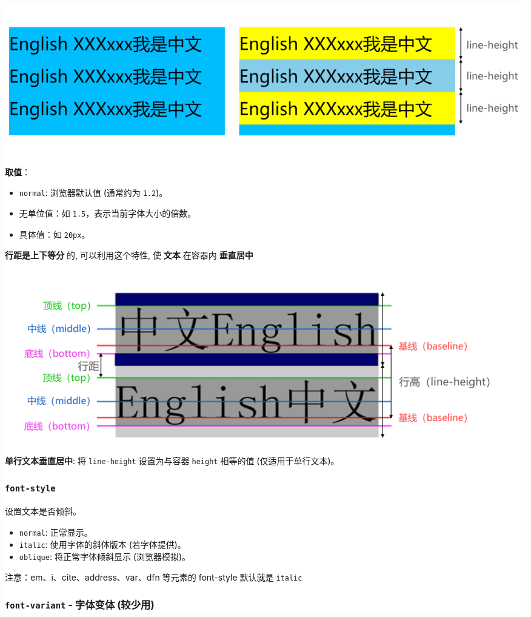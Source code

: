 ![image-20231212010032299](./assets/image-20231212010032299.png)

**取值**：

- `normal`: 浏览器默认值 (通常约为 `1.2`)。

- 无单位值：如 `1.5`，表示当前字体大小的倍数。
- 具体值：如 `20px`。

**行距是上下等分** 的, 可以利用这个特性, 使 **文本** 在容器内 **垂直居中**

![image-20231212010235354](./assets/image-20231212010235354.png)

**单行文本垂直居中**: 将 `line-height` 设置为与容器 `height` 相等的值 (仅适用于单行文本)。

### `font-style`

设置文本是否倾斜。

*   `normal`: 正常显示。
*   `italic`: 使用字体的斜体版本 (若字体提供)。
*   `oblique`: 将正常字体倾斜显示 (浏览器模拟)。

注意：em、i、cite、address、var、dfn 等元素的 font-style 默认就是 `italic`

### `font-variant` - 字体变体 (较少用)
